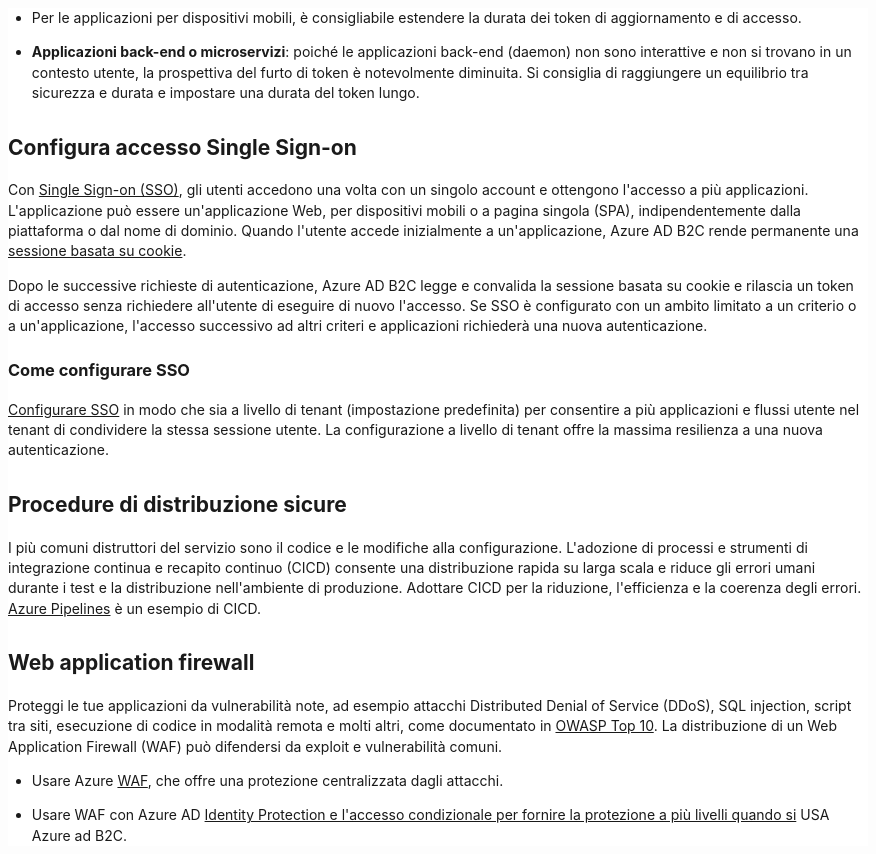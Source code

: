   - Per le applicazioni per dispositivi mobili, è consigliabile estendere la durata dei token di aggiornamento e di accesso.

- **Applicazioni back-end o microservizi**: poiché le applicazioni back-end (daemon) non sono interattive e non si trovano in un contesto utente, la prospettiva del furto di token è notevolmente diminuita. Si consiglia di raggiungere un equilibrio tra sicurezza e durata e impostare una durata del token lungo.

## <a name="configure-single-sign-on"></a>Configura accesso Single Sign-on

Con [Single Sign-on (SSO)](../manage-apps/what-is-single-sign-on.md), gli utenti accedono una volta con un singolo account e ottengono l'accesso a più applicazioni. L'applicazione può essere un'applicazione Web, per dispositivi mobili o a pagina singola (SPA), indipendentemente dalla piattaforma o dal nome di dominio. Quando l'utente accede inizialmente a un'applicazione, Azure AD B2C rende permanente una [sessione basata su cookie](../../active-directory-b2c/session-behavior.md).

Dopo le successive richieste di autenticazione, Azure AD B2C legge e convalida la sessione basata su cookie e rilascia un token di accesso senza richiedere all'utente di eseguire di nuovo l'accesso. Se SSO è configurato con un ambito limitato a un criterio o a un'applicazione, l'accesso successivo ad altri criteri e applicazioni richiederà una nuova autenticazione.

### <a name="how-to-configure-sso"></a>Come configurare SSO

[Configurare SSO](../hybrid/how-to-connect-sso-quick-start.md) in modo che sia a livello di tenant (impostazione predefinita) per consentire a più applicazioni e flussi utente nel tenant di condividere la stessa sessione utente. La configurazione a livello di tenant offre la massima resilienza a una nuova autenticazione.  

## <a name="safe-deployment-practices"></a>Procedure di distribuzione sicure

I più comuni distruttori del servizio sono il codice e le modifiche alla configurazione. L'adozione di processi e strumenti di integrazione continua e recapito continuo (CICD) consente una distribuzione rapida su larga scala e riduce gli errori umani durante i test e la distribuzione nell'ambiente di produzione. Adottare CICD per la riduzione, l'efficienza e la coerenza degli errori. [Azure Pipelines](/azure/devops/pipelines/apps/cd/azure/cicd-data-overview) è un esempio di CICD.

## <a name="web-application-firewall"></a>Web application firewall

Proteggi le tue applicazioni da vulnerabilità note, ad esempio attacchi Distributed Denial of Service (DDoS), SQL injection, script tra siti, esecuzione di codice in modalità remota e molti altri, come documentato in [OWASP Top 10](https://owasp.org/www-project-top-ten/). La distribuzione di un Web Application Firewall (WAF) può difendersi da exploit e vulnerabilità comuni.

- Usare Azure [WAF](../../web-application-firewall/overview.md), che offre una protezione centralizzata dagli attacchi.

- Usare WAF con Azure AD [Identity Protection e l'accesso condizionale per fornire la protezione a più livelli quando si](../../active-directory-b2c/conditional-access-identity-protection-overview.md) USA Azure ad B2C.  
